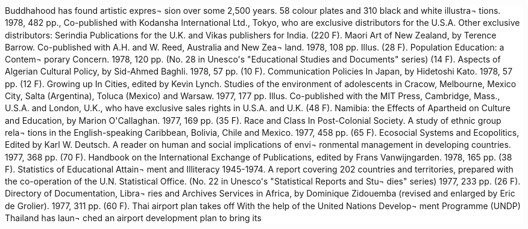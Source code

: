 Buddhahood has found artistic expres¬
sion over some 2,500 years. 58 colour
plates and 310 black and white illustra¬
tions. 1978, 482 pp., Co-published with
Kodansha International Ltd., Tokyo,
who are exclusive distributors for the
U.S.A. Other exclusive distributors:
Serindia Publications for the U.K. and
Vikas publishers for India. (220 F).
Maori Art of New Zealand, by
Terence Barrow. Co-published with A.H.
and W. Reed, Australia and New Zea¬
land. 1978, 108 pp. Illus. (28 F).
Population Education: a Contem¬
porary Concern. 1978, 120 pp. (No. 28
in Unesco's "Educational Studies and
Documents" series) (14 F).
Aspects of Algerian Cultural
Policy, by Sid-Ahmed Baghli. 1978, 57
pp. (10 F).
Communication Policies In Japan,
by Hidetoshi Kato. 1978, 57 pp. (12 F).
Growing up In Cities, edited by
Kevin Lynch. Studies of the environment
of adolescents in Cracow, Melbourne,
Mexico City, Salta (Argentina), Toluca
(Mexico) and Warsaw. 1977, 177 pp.
Illus. Co-published with the MIT Press,
Cambridge, Mass., U.S.A. and London,
U.K., who have exclusive sales rights in
U.S.A. and U.K. (48 F).
Namibia: the Effects of Apartheid
on Culture and Education, by Marion
O'Callaghan. 1977, 169 pp. (35 F).
Race and Class In Post-Colonial
Society. A study of ethnic group rela¬
tions in the English-speaking Caribbean,
Bolivia, Chile and Mexico. 1977, 458 pp.
(65 F).
Ecosocial Systems and Ecopolitics,
Edited by Karl W. Deutsch. A reader on
human and social implications of envi¬
ronmental management in developing
countries. 1977, 368 pp. (70 F).
Handbook on the International
Exchange of Publications, edited by
Frans Vanwijngarden. 1978, 165 pp.
(38 F).
Statistics of Educational Attain¬
ment and Illiteracy 1945-1974. A report
covering 202 countries and territories,
prepared with the co-operation of the
U.N. Statistical Office. (No. 22 in
Unesco's "Statistical Reports and Stu¬
dies" series) 1977, 233 pp. (26 F).
Directory of Documentation, Libra¬
ries and Archives Services in Africa,
by Dominique Zidouemba (revised and
enlarged by Eric de Grolier). 1977,
311 pp. (60 F).
Thai airport plan takes off
With the help of the United Nations Develop¬
ment Programme (UNDP) Thailand has laun¬
ched an airport development plan to bring its